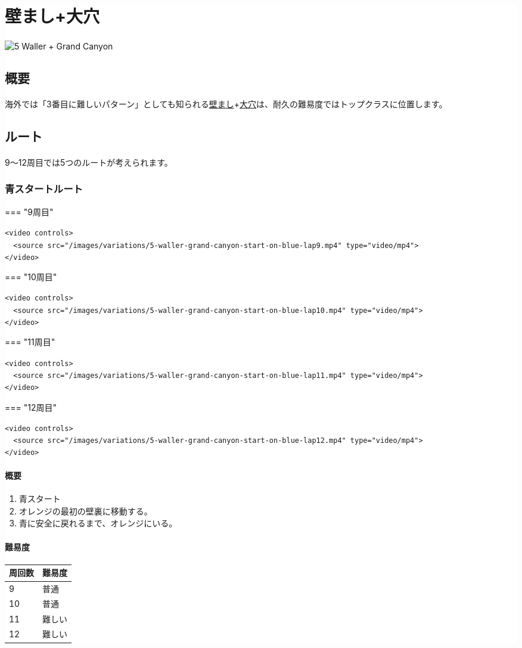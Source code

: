 # 壁まし+大穴

![5 Waller + Grand Canyon](../images/variations/5-waller-grand-canyon.jpg)

## 概要

海外では「3番目に難しいパターン」としても知られる[壁まし](../rolls/5-waller.md)+[大穴](../rolls/grand-canyon.md)は、耐久の難易度ではトップクラスに位置します。

## ルート

9～12周目では5つのルートが考えられます。

### 青スタートルート

=== "9周目"

    <video controls>
      <source src="/images/variations/5-waller-grand-canyon-start-on-blue-lap9.mp4" type="video/mp4">
    </video>

=== "10周目"

    <video controls>
      <source src="/images/variations/5-waller-grand-canyon-start-on-blue-lap10.mp4" type="video/mp4">
    </video>

=== "11周目"

    <video controls>
      <source src="/images/variations/5-waller-grand-canyon-start-on-blue-lap11.mp4" type="video/mp4">
    </video>

=== "12周目"

    <video controls>
      <source src="/images/variations/5-waller-grand-canyon-start-on-blue-lap12.mp4" type="video/mp4">
    </video>

#### 概要

1. 青スタート
2. オレンジの最初の壁裏に移動する。
3. 青に安全に戻れるまで、オレンジにいる。

#### 難易度

| 周回数 | 難易度 |
| ----- | ---------- |
| 9     | 普通       |
| 10    | 普通       |
| 11    | 難しい      |
| 12    | 難しい      |
